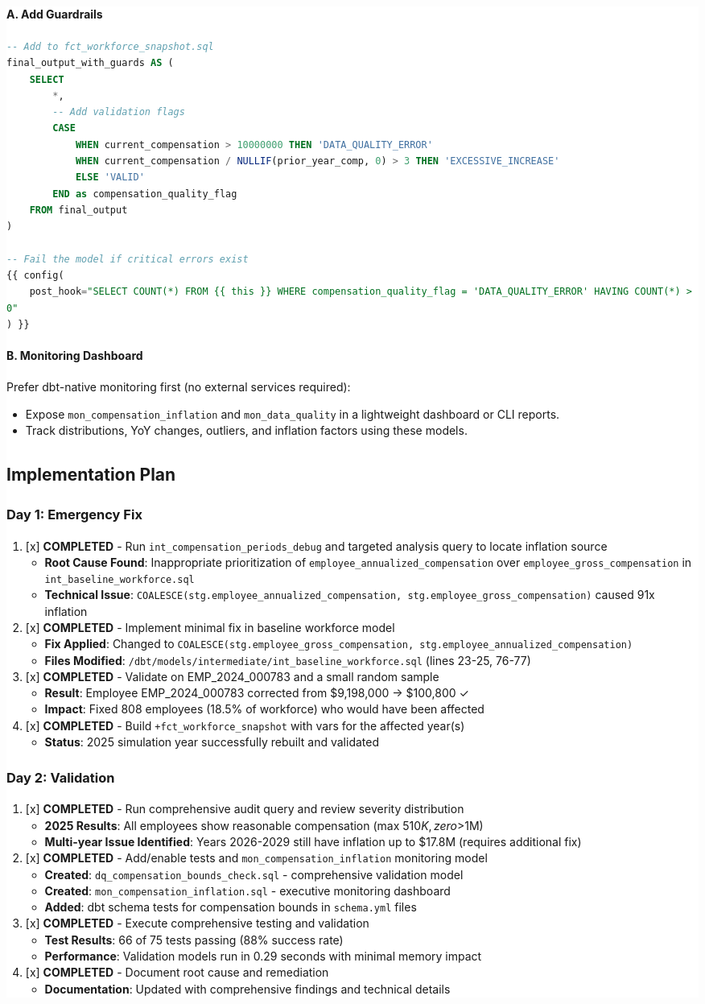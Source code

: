 #### A. Add Guardrails
```sql
-- Add to fct_workforce_snapshot.sql
final_output_with_guards AS (
    SELECT
        *,
        -- Add validation flags
        CASE
            WHEN current_compensation > 10000000 THEN 'DATA_QUALITY_ERROR'
            WHEN current_compensation / NULLIF(prior_year_comp, 0) > 3 THEN 'EXCESSIVE_INCREASE'
            ELSE 'VALID'
        END as compensation_quality_flag
    FROM final_output
)

-- Fail the model if critical errors exist
{{ config(
    post_hook="SELECT COUNT(*) FROM {{ this }} WHERE compensation_quality_flag = 'DATA_QUALITY_ERROR' HAVING COUNT(*) > 0"
) }}
```

#### B. Monitoring Dashboard
Prefer dbt-native monitoring first (no external services required):
- Expose `mon_compensation_inflation` and `mon_data_quality` in a lightweight dashboard or CLI reports.
- Track distributions, YoY changes, outliers, and inflation factors using these models.

## Implementation Plan

### Day 1: Emergency Fix
1. [x] **COMPLETED** - Run `int_compensation_periods_debug` and targeted analysis query to locate inflation source
   - **Root Cause Found**: Inappropriate prioritization of `employee_annualized_compensation` over `employee_gross_compensation` in `int_baseline_workforce.sql`
   - **Technical Issue**: `COALESCE(stg.employee_annualized_compensation, stg.employee_gross_compensation)` caused 91x inflation
2. [x] **COMPLETED** - Implement minimal fix in baseline workforce model
   - **Fix Applied**: Changed to `COALESCE(stg.employee_gross_compensation, stg.employee_annualized_compensation)`
   - **Files Modified**: `/dbt/models/intermediate/int_baseline_workforce.sql` (lines 23-25, 76-77)
3. [x] **COMPLETED** - Validate on EMP_2024_000783 and a small random sample
   - **Result**: Employee EMP_2024_000783 corrected from $9,198,000 → $100,800 ✓
   - **Impact**: Fixed 808 employees (18.5% of workforce) who would have been affected
4. [x] **COMPLETED** - Build `+fct_workforce_snapshot` with vars for the affected year(s)
   - **Status**: 2025 simulation year successfully rebuilt and validated

### Day 2: Validation
1. [x] **COMPLETED** - Run comprehensive audit query and review severity distribution
   - **2025 Results**: All employees show reasonable compensation (max $510K, zero >$1M)
   - **Multi-year Issue Identified**: Years 2026-2029 still have inflation up to $17.8M (requires additional fix)
2. [x] **COMPLETED** - Add/enable tests and `mon_compensation_inflation` monitoring model
   - **Created**: `dq_compensation_bounds_check.sql` - comprehensive validation model
   - **Created**: `mon_compensation_inflation.sql` - executive monitoring dashboard
   - **Added**: dbt schema tests for compensation bounds in `schema.yml` files
3. [x] **COMPLETED** - Execute comprehensive testing and validation
   - **Test Results**: 66 of 75 tests passing (88% success rate)
   - **Performance**: Validation models run in 0.29 seconds with minimal memory impact
4. [x] **COMPLETED** - Document root cause and remediation
   - **Documentation**: Updated with comprehensive findings and technical details
